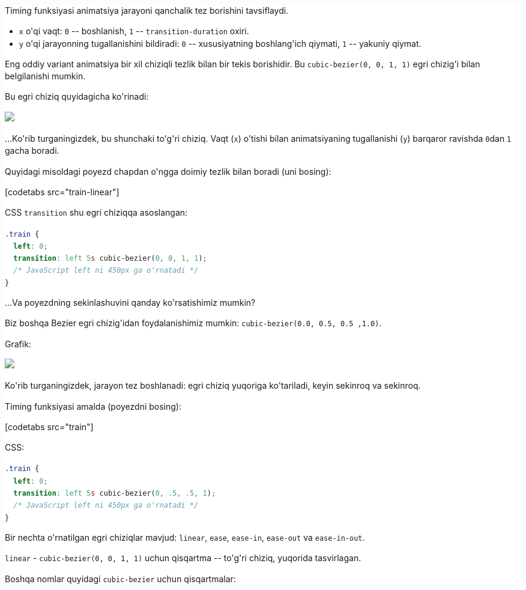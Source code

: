 Timing funksiyasi animatsiya jarayoni qanchalik tez borishini tavsiflaydi.

- `x` o'qi vaqt: `0` -- boshlanish, `1` -- `transition-duration` oxiri.
- `y` o'qi jarayonning tugallanishini bildiradi: `0` -- xususiyatning boshlang'ich qiymati, `1` -- yakuniy qiymat.

Eng oddiy variant animatsiya bir xil chiziqli tezlik bilan bir tekis borishidir. Bu `cubic-bezier(0, 0, 1, 1)` egri chizig'i bilan belgilanishi mumkin.

Bu egri chiziq quyidagicha ko'rinadi:

![](bezier-linear.svg)

...Ko'rib turganingizdek, bu shunchaki to'g'ri chiziq. Vaqt (`x`) o'tishi bilan animatsiyaning tugallanishi (`y`) barqaror ravishda `0`dan `1`gacha boradi.

Quyidagi misoldagi poyezd chapdan o'ngga doimiy tezlik bilan boradi (uni bosing):

[codetabs src="train-linear"]

CSS `transition` shu egri chiziqqa asoslangan:

```css
.train {
  left: 0;
  transition: left 5s cubic-bezier(0, 0, 1, 1);
  /* JavaScript left ni 450px ga o'rnatadi */
}
```

...Va poyezdning sekinlashuvini qanday ko'rsatishimiz mumkin?

Biz boshqa Bezier egri chizig'idan foydalanishimiz mumkin: `cubic-bezier(0.0, 0.5, 0.5 ,1.0)`.

Grafik:

![](train-curve.svg)

Ko'rib turganingizdek, jarayon tez boshlanadi: egri chiziq yuqoriga ko'tariladi, keyin sekinroq va sekinroq.

Timing funksiyasi amalda (poyezdni bosing):

[codetabs src="train"]

CSS:
```css
.train {
  left: 0;
  transition: left 5s cubic-bezier(0, .5, .5, 1);
  /* JavaScript left ni 450px ga o'rnatadi */
}
```

Bir nechta o'rnatilgan egri chiziqlar mavjud: `linear`, `ease`, `ease-in`, `ease-out` va `ease-in-out`.

`linear` - `cubic-bezier(0, 0, 1, 1)` uchun qisqartma -- to'g'ri chiziq, yuqorida tasvirlagan.

Boshqa nomlar quyidagi `cubic-bezier` uchun qisqartmalar:
